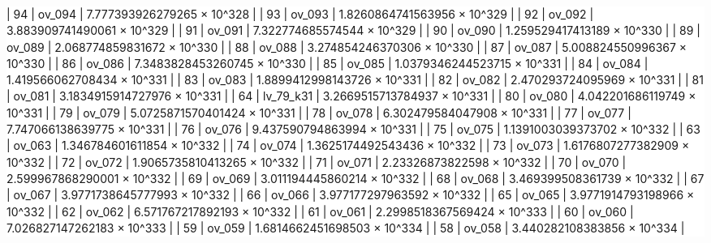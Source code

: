 | 94 | ov_094 | 7.777393926279265 × 10^328 |
| 93 | ov_093 | 1.8260864741563956 × 10^329 |
| 92 | ov_092 | 3.883909741490061 × 10^329 |
| 91 | ov_091 | 7.322774685574544 × 10^329 |
| 90 | ov_090 | 1.259529417413189 × 10^330 |
| 89 | ov_089 | 2.068774859831672 × 10^330 |
| 88 | ov_088 | 3.274854246370306 × 10^330 |
| 87 | ov_087 | 5.008824550996367 × 10^330 |
| 86 | ov_086 | 7.3483828453260745 × 10^330 |
| 85 | ov_085 | 1.0379346244523715 × 10^331 |
| 84 | ov_084 | 1.419566062708434 × 10^331 |
| 83 | ov_083 | 1.8899412998143726 × 10^331 |
| 82 | ov_082 | 2.470293724095969 × 10^331 |
| 81 | ov_081 | 3.1834915914727976 × 10^331 |
| 64 | lv_79_k31 | 3.2669515713784937 × 10^331 |
| 80 | ov_080 | 4.042201686119749 × 10^331 |
| 79 | ov_079 | 5.0725871570401424 × 10^331 |
| 78 | ov_078 | 6.302479584047908 × 10^331 |
| 77 | ov_077 | 7.747066138639775 × 10^331 |
| 76 | ov_076 | 9.437590794863994 × 10^331 |
| 75 | ov_075 | 1.1391003039373702 × 10^332 |
| 63 | ov_063 | 1.346784601611854 × 10^332 |
| 74 | ov_074 | 1.3625174492543436 × 10^332 |
| 73 | ov_073 | 1.6176807277382909 × 10^332 |
| 72 | ov_072 | 1.9065735810413265 × 10^332 |
| 71 | ov_071 | 2.23326873822598 × 10^332 |
| 70 | ov_070 | 2.599967868290001 × 10^332 |
| 69 | ov_069 | 3.011194445860214 × 10^332 |
| 68 | ov_068 | 3.469399508361739 × 10^332 |
| 67 | ov_067 | 3.9771738645777993 × 10^332 |
| 66 | ov_066 | 3.977177297963592 × 10^332 |
| 65 | ov_065 | 3.9771914793198966 × 10^332 |
| 62 | ov_062 | 6.571767217892193 × 10^332 |
| 61 | ov_061 | 2.2998518367569424 × 10^333 |
| 60 | ov_060 | 7.026827147262183 × 10^333 |
| 59 | ov_059 | 1.6814662451698503 × 10^334 |
| 58 | ov_058 | 3.440282108383856 × 10^334 |